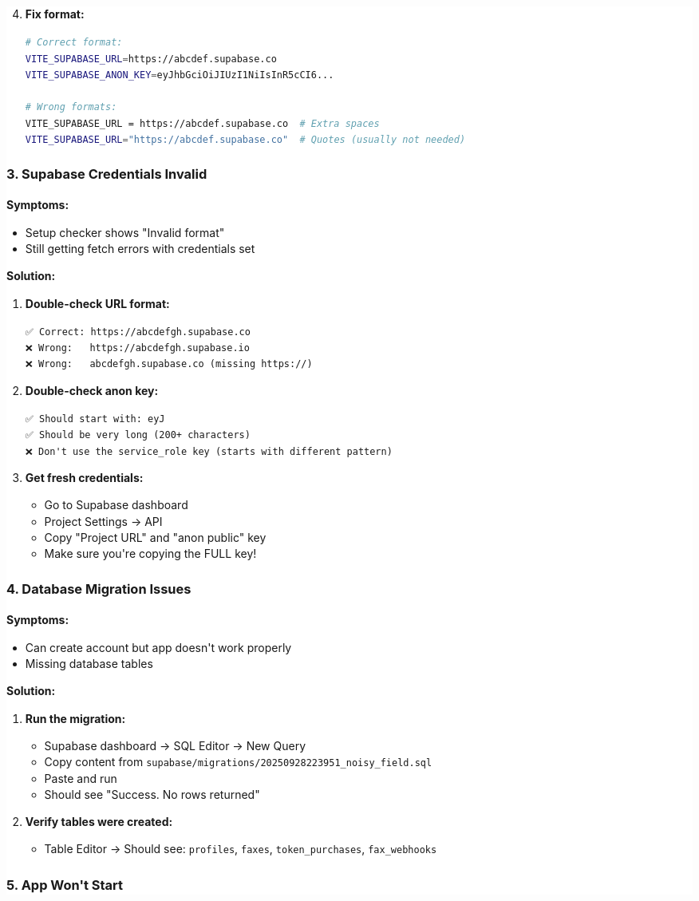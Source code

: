 4. **Fix format:**
   ```bash
   # Correct format:
   VITE_SUPABASE_URL=https://abcdef.supabase.co
   VITE_SUPABASE_ANON_KEY=eyJhbGciOiJIUzI1NiIsInR5cCI6...
   
   # Wrong formats:
   VITE_SUPABASE_URL = https://abcdef.supabase.co  # Extra spaces
   VITE_SUPABASE_URL="https://abcdef.supabase.co"  # Quotes (usually not needed)
   ```

### 3. Supabase Credentials Invalid

**Symptoms:**
- Setup checker shows "Invalid format"
- Still getting fetch errors with credentials set

**Solution:**
1. **Double-check URL format:**
   ```
   ✅ Correct: https://abcdefgh.supabase.co
   ❌ Wrong:   https://abcdefgh.supabase.io
   ❌ Wrong:   abcdefgh.supabase.co (missing https://)
   ```

2. **Double-check anon key:**
   ```
   ✅ Should start with: eyJ
   ✅ Should be very long (200+ characters)
   ❌ Don't use the service_role key (starts with different pattern)
   ```

3. **Get fresh credentials:**
   - Go to Supabase dashboard
   - Project Settings → API
   - Copy "Project URL" and "anon public" key
   - Make sure you're copying the FULL key!

### 4. Database Migration Issues

**Symptoms:**
- Can create account but app doesn't work properly
- Missing database tables

**Solution:**
1. **Run the migration:**
   - Supabase dashboard → SQL Editor → New Query
   - Copy content from `supabase/migrations/20250928223951_noisy_field.sql`
   - Paste and run
   - Should see "Success. No rows returned"

2. **Verify tables were created:**
   - Table Editor → Should see: `profiles`, `faxes`, `token_purchases`, `fax_webhooks`

### 5. App Won't Start
